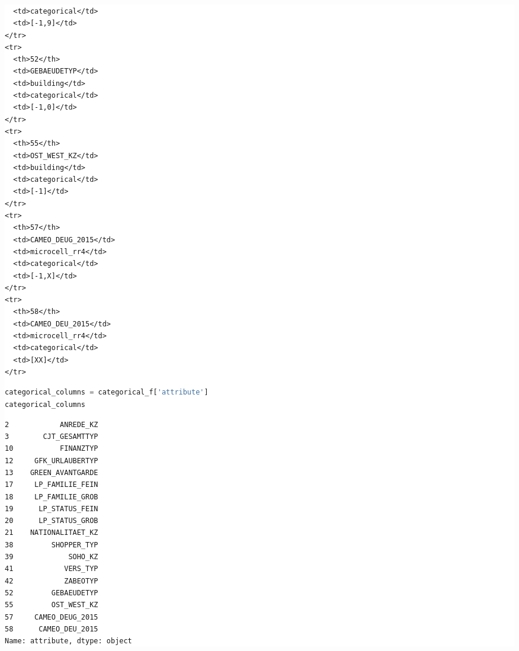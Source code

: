       <td>categorical</td>
      <td>[-1,9]</td>
    </tr>
    <tr>
      <th>52</th>
      <td>GEBAEUDETYP</td>
      <td>building</td>
      <td>categorical</td>
      <td>[-1,0]</td>
    </tr>
    <tr>
      <th>55</th>
      <td>OST_WEST_KZ</td>
      <td>building</td>
      <td>categorical</td>
      <td>[-1]</td>
    </tr>
    <tr>
      <th>57</th>
      <td>CAMEO_DEUG_2015</td>
      <td>microcell_rr4</td>
      <td>categorical</td>
      <td>[-1,X]</td>
    </tr>
    <tr>
      <th>58</th>
      <td>CAMEO_DEU_2015</td>
      <td>microcell_rr4</td>
      <td>categorical</td>
      <td>[XX]</td>
    </tr>
  </tbody>
</table>
</div>




```python
categorical_columns = categorical_f['attribute']
categorical_columns
```




    2            ANREDE_KZ
    3        CJT_GESAMTTYP
    10           FINANZTYP
    12     GFK_URLAUBERTYP
    13    GREEN_AVANTGARDE
    17     LP_FAMILIE_FEIN
    18     LP_FAMILIE_GROB
    19      LP_STATUS_FEIN
    20      LP_STATUS_GROB
    21    NATIONALITAET_KZ
    38         SHOPPER_TYP
    39             SOHO_KZ
    41            VERS_TYP
    42            ZABEOTYP
    52         GEBAEUDETYP
    55         OST_WEST_KZ
    57     CAMEO_DEUG_2015
    58      CAMEO_DEU_2015
    Name: attribute, dtype: object
